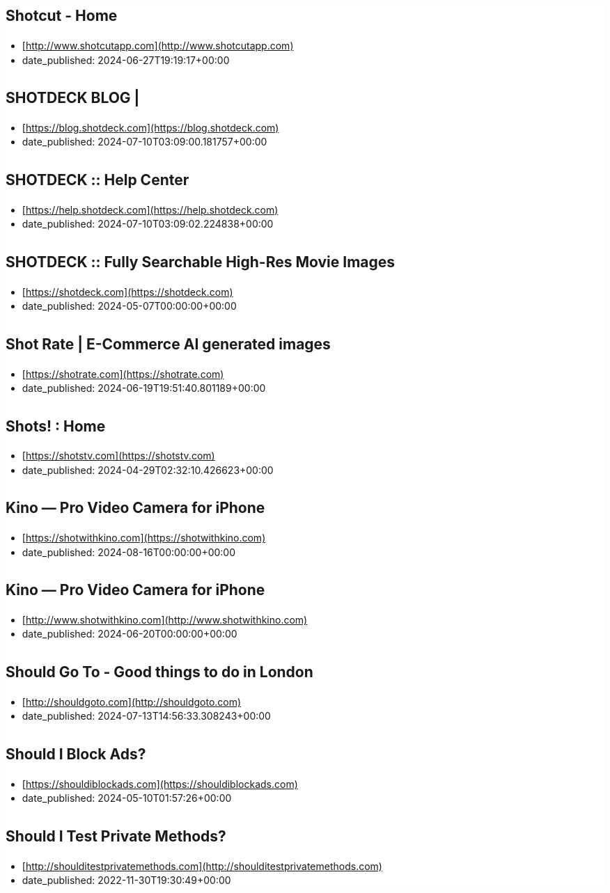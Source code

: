 ## Shotcut - Home
 - [http://www.shotcutapp.com](http://www.shotcutapp.com)
 - date_published: 2024-06-27T19:19:17+00:00

 ## SHOTDECK BLOG |
 - [https://blog.shotdeck.com](https://blog.shotdeck.com)
 - date_published: 2024-07-10T03:09:00.181757+00:00

 ## SHOTDECK :: Help Center
 - [https://help.shotdeck.com](https://help.shotdeck.com)
 - date_published: 2024-07-10T03:09:02.224838+00:00

 ## SHOTDECK :: Fully Searchable High-Res Movie Images
 - [https://shotdeck.com](https://shotdeck.com)
 - date_published: 2024-05-07T00:00:00+00:00

 ## Shot Rate | E-Commerce AI generated images
 - [https://shotrate.com](https://shotrate.com)
 - date_published: 2024-06-19T19:51:40.801189+00:00

 ## Shots! : Home
 - [https://shotstv.com](https://shotstv.com)
 - date_published: 2024-04-29T02:32:10.426623+00:00

 ## Kino — Pro Video Camera for iPhone
 - [https://shotwithkino.com](https://shotwithkino.com)
 - date_published: 2024-08-16T00:00:00+00:00

 ## Kino — Pro Video Camera for iPhone
 - [http://www.shotwithkino.com](http://www.shotwithkino.com)
 - date_published: 2024-06-20T00:00:00+00:00

 ## Should Go To - Good things to do in London
 - [http://shouldgoto.com](http://shouldgoto.com)
 - date_published: 2024-07-13T14:56:33.308243+00:00

 ## Should I Block Ads?
 - [https://shouldiblockads.com](https://shouldiblockads.com)
 - date_published: 2024-05-10T01:57:26+00:00

 ## Should I Test Private Methods?
 - [http://shoulditestprivatemethods.com](http://shoulditestprivatemethods.com)
 - date_published: 2022-11-30T19:30:49+00:00
